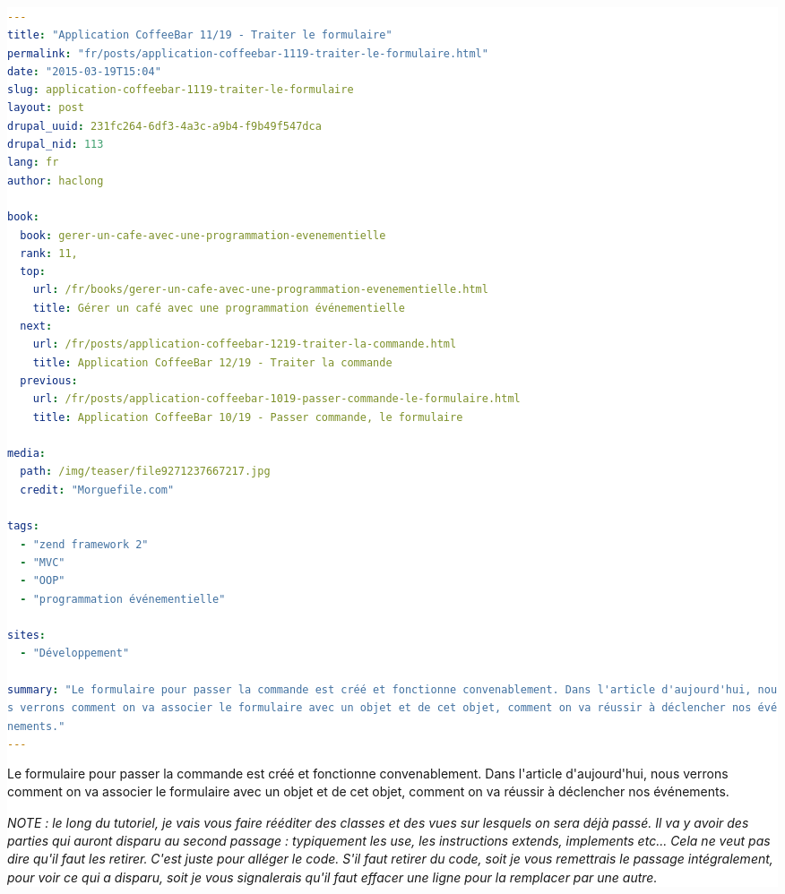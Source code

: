 ```yaml
---
title: "Application CoffeeBar 11/19 - Traiter le formulaire"
permalink: "fr/posts/application-coffeebar-1119-traiter-le-formulaire.html"
date: "2015-03-19T15:04"
slug: application-coffeebar-1119-traiter-le-formulaire
layout: post
drupal_uuid: 231fc264-6df3-4a3c-a9b4-f9b49f547dca
drupal_nid: 113
lang: fr
author: haclong

book:
  book: gerer-un-cafe-avec-une-programmation-evenementielle
  rank: 11,
  top: 
    url: /fr/books/gerer-un-cafe-avec-une-programmation-evenementielle.html
    title: Gérer un café avec une programmation événementielle
  next: 
    url: /fr/posts/application-coffeebar-1219-traiter-la-commande.html
    title: Application CoffeeBar 12/19 - Traiter la commande
  previous:
    url: /fr/posts/application-coffeebar-1019-passer-commande-le-formulaire.html
    title: Application CoffeeBar 10/19 - Passer commande, le formulaire

media:
  path: /img/teaser/file9271237667217.jpg
  credit: "Morguefile.com"

tags:
  - "zend framework 2"
  - "MVC"
  - "OOP"
  - "programmation événementielle"

sites:
  - "Développement"

summary: "Le formulaire pour passer la commande est créé et fonctionne convenablement. Dans l'article d'aujourd'hui, nous verrons comment on va associer le formulaire avec un objet et de cet objet, comment on va réussir à déclencher nos événements."
---
```


Le formulaire pour passer la commande est créé et fonctionne convenablement. Dans l'article d'aujourd'hui, nous verrons comment on va associer le formulaire avec un objet et de cet objet, comment on va réussir à déclencher nos événements.

*NOTE : le long du tutoriel, je vais vous faire rééditer des classes et des vues sur lesquels on sera déjà passé. Il va y avoir des parties qui auront disparu au second passage : typiquement les use, les instructions extends, implements etc... Cela ne veut pas dire qu'il faut les retirer. C'est juste pour alléger le code. S'il faut retirer du code, soit je vous remettrais le passage intégralement, pour voir ce qui a disparu, soit je vous signalerais qu'il faut effacer une ligne pour la remplacer par une autre.*
